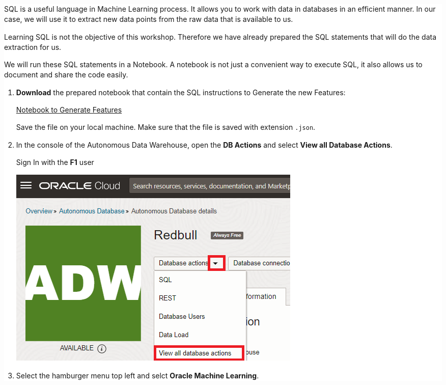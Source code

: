 SQL is a useful language in Machine Learning process. It allows you to work with data in databases in an efficient manner. In our case, we will use it to extract new data points from the raw data that is available to us.

Learning SQL is not the objective of this workshop. Therefore we have already prepared the SQL statements that will do the data extraction for us.

We will run these SQL statements in a Notebook. A notebook is not just a convenient way to execute SQL, it also allows us to document and share the code easily.

1. **Download** the prepared notebook that contain the SQL instructions to Generate the new Features:

   <a href="https://objectstorage.eu-frankfurt-1.oraclecloud.com/p/PeMeH0b0dmnYER-OpqcMh_UWCUbBxhWQ27Sf0PcqEDs25kDKqx8aXHmp90Xbf2xw/n/fruktknlrefu/b/workshop-redbull-analytics/o/redbull-notebook.json" target="\_blank">Notebook to Generate Features</a>

   Save the file on your local machine. Make sure that the file is saved with extension `.json`.

2. In the console of the Autonomous Data Warehouse, open the **DB Actions** and select **View all Database Actions**.
   
   Sign In with the **F1** user

   ![pic1](images/open-db-actions-ml.png)

3. Select the hamburger menu top left and selct **Oracle Machine Learning**.
